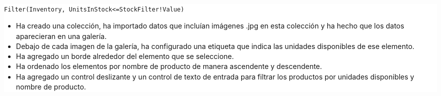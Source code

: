   ```Filter(Inventory, UnitsInStock<=StockFilter!Value)```
* Ha creado una colección, ha importado datos que incluían imágenes .jpg en esta colección y ha hecho que los datos aparecieran en una galería.
* Debajo de cada imagen de la galería, ha configurado una etiqueta que indica las unidades disponibles de ese elemento.
* Ha agregado un borde alrededor del elemento que se seleccione.
* Ha ordenado los elementos por nombre de producto de manera ascendente y descendente.
* Ha agregado un control deslizante y un control de texto de entrada para filtrar los productos por unidades disponibles y nombre de producto.

[1]: ./media/show-images-text-gallery-sort-filter/import.png
[2]: ./media/show-images-text-gallery-sort-filter/preview.png
[3]: ./media/show-images-text-gallery-sort-filter/inventorycollection.png
[4]: ./media/show-images-text-gallery-sort-filter/insert-vertical.png
[5]: ./media/show-images-text-gallery-sort-filter/itemsinventory.png
[6]: ./media/show-images-text-gallery-sort-filter/threeimages.png
[7]: ./media/show-images-text-gallery-sort-filter/firstitem.png
[8]: ./media/show-images-text-gallery-sort-filter/bottomlabel.png
[9]: ./media/show-images-text-gallery-sort-filter/editgallery.png
[10]: ./media/show-images-text-gallery-sort-filter/border.png
[11]: ./media/show-images-text-gallery-sort-filter/sort.png
[12]: ./media/show-images-text-gallery-sort-filter/onselect.png
[13]: ./media/show-images-text-gallery-sort-filter/slider.png
[14]: ./media/show-images-text-gallery-sort-filter/inputandslider.png
[15]: ./media/show-images-text-gallery-sort-filter/select-overlay.png
